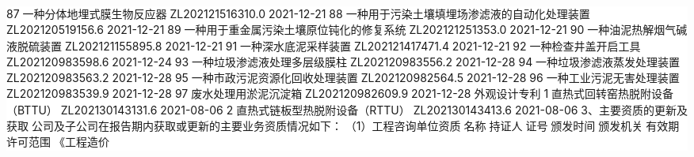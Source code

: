 87
一种分体地埋式膜生物反应器
ZL202121516310.0
2021-12-21
88
一种用于污染土壤填埋场渗滤液的自动化处理装置
ZL202120519156.6
2021-12-21
89
一种用于重金属污染土壤原位钝化的修复系统
ZL202121251353.0
2021-12-21
90
一种油泥热解烟气碱液脱硫装置
ZL202121155895.8
2021-12-21
91
一种深水底泥采样装置
ZL202121417471.4
2021-12-21
92
一种检查井盖开启工具
ZL202120983598.6
2021-12-24
93
一种垃圾渗滤液处理多层级膜柱
ZL202120983556.2
2021-12-28
94
一种垃圾渗滤液蒸发处理装置
ZL202120983563.2
2021-12-28
95
一种市政污泥资源化回收处理装置
ZL202120982564.5
2021-12-28
96
一种工业污泥无害处理装置
ZL202120983539.9
2021-12-28
97
废水处理用淤泥沉淀箱
ZL202120982609.9
2021-12-28
外观设计专利
1
直热式回转窑热脱附设备（BTTU）
ZL202130143131.6
2021-08-06
2
直热式链板型热脱附设备（RTTU）
ZL202130143413.6
2021-08-06
3、主要资质的更新及获取
公司及子公司在报告期内获取或更新的主要业务资质情况如下：
（1）工程咨询单位资质
名称
持证人
证号
颁发时间
颁发机关
有效期
许可范围
《工程造价